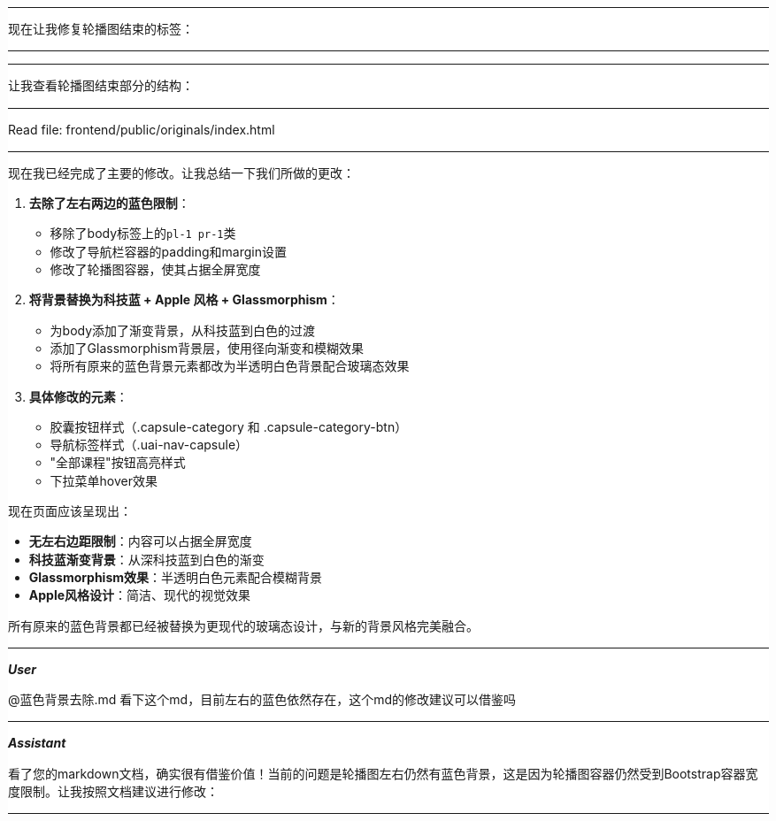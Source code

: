 


---

现在让我修复轮播图结束的标签：

---



---

让我查看轮播图结束部分的结构：

---

Read file: frontend/public/originals/index.html

---

现在我已经完成了主要的修改。让我总结一下我们所做的更改：

1. **去除了左右两边的蓝色限制**：
   - 移除了body标签上的`pl-1 pr-1`类
   - 修改了导航栏容器的padding和margin设置
   - 修改了轮播图容器，使其占据全屏宽度

2. **将背景替换为科技蓝 + Apple 风格 + Glassmorphism**：
   - 为body添加了渐变背景，从科技蓝到白色的过渡
   - 添加了Glassmorphism背景层，使用径向渐变和模糊效果
   - 将所有原来的蓝色背景元素都改为半透明白色背景配合玻璃态效果

3. **具体修改的元素**：
   - 胶囊按钮样式（.capsule-category 和 .capsule-category-btn）
   - 导航标签样式（.uai-nav-capsule）
   - "全部课程"按钮高亮样式
   - 下拉菜单hover效果

现在页面应该呈现出：
- **无左右边距限制**：内容可以占据全屏宽度
- **科技蓝渐变背景**：从深科技蓝到白色的渐变
- **Glassmorphism效果**：半透明白色元素配合模糊背景
- **Apple风格设计**：简洁、现代的视觉效果

所有原来的蓝色背景都已经被替换为更现代的玻璃态设计，与新的背景风格完美融合。

---

_**User**_

@蓝色背景去除.md 看下这个md，目前左右的蓝色依然存在，这个md的修改建议可以借鉴吗

---

_**Assistant**_

看了您的markdown文档，确实很有借鉴价值！当前的问题是轮播图左右仍然有蓝色背景，这是因为轮播图容器仍然受到Bootstrap容器宽度限制。让我按照文档建议进行修改：

---
